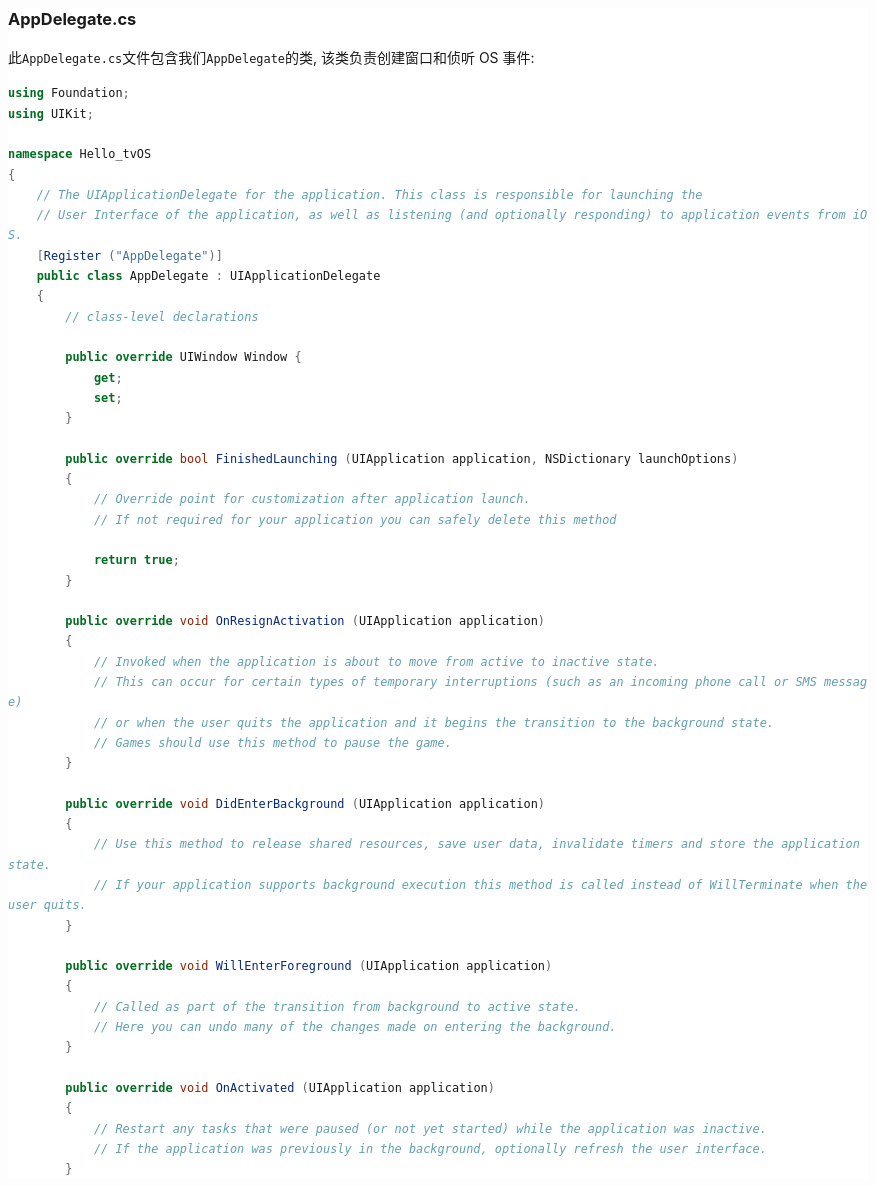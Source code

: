 ### <a name="appdelegatecs"></a>AppDelegate.cs

此`AppDelegate.cs`文件包含我们`AppDelegate`的类, 该类负责创建窗口和侦听 OS 事件:

```csharp
using Foundation;
using UIKit;

namespace Hello_tvOS
{
    // The UIApplicationDelegate for the application. This class is responsible for launching the
    // User Interface of the application, as well as listening (and optionally responding) to application events from iOS.
    [Register ("AppDelegate")]
    public class AppDelegate : UIApplicationDelegate
    {
        // class-level declarations

        public override UIWindow Window {
            get;
            set;
        }

        public override bool FinishedLaunching (UIApplication application, NSDictionary launchOptions)
        {
            // Override point for customization after application launch.
            // If not required for your application you can safely delete this method

            return true;
        }

        public override void OnResignActivation (UIApplication application)
        {
            // Invoked when the application is about to move from active to inactive state.
            // This can occur for certain types of temporary interruptions (such as an incoming phone call or SMS message)
            // or when the user quits the application and it begins the transition to the background state.
            // Games should use this method to pause the game.
        }

        public override void DidEnterBackground (UIApplication application)
        {
            // Use this method to release shared resources, save user data, invalidate timers and store the application state.
            // If your application supports background execution this method is called instead of WillTerminate when the user quits.
        }

        public override void WillEnterForeground (UIApplication application)
        {
            // Called as part of the transition from background to active state.
            // Here you can undo many of the changes made on entering the background.
        }

        public override void OnActivated (UIApplication application)
        {
            // Restart any tasks that were paused (or not yet started) while the application was inactive.
            // If the application was previously in the background, optionally refresh the user interface.
        }

```